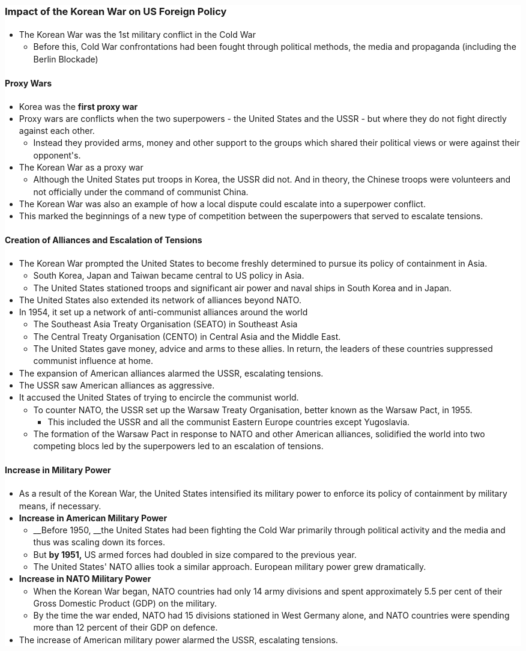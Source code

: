 ### Impact of the Korean War on US Foreign Policy

- The Korean War was the 1st military conflict in the Cold War
    * Before this, Cold War confrontations had been fought through political methods, the media and propaganda (including the Berlin Blockade)

#### Proxy Wars

- Korea was the __first proxy war__
- Proxy wars are conflicts when the two superpowers - the United States and the USSR - but where they do not fight directly against each other.
    * Instead they provided arms, money and other support to the groups which shared their political views or were against their opponent's.
- The Korean War as a proxy war
    * Although the United States put troops in Korea, the USSR did not. And in theory, the Chinese troops were volunteers and not officially under the command of communist China.
- The Korean War was also an example of how a local dispute could escalate into a superpower conflict.
- This marked the beginnings of a new type of competition between the superpowers that served to escalate tensions.

#### Creation of Alliances and Escalation of Tensions

- The Korean War prompted the United States to become freshly determined to pursue its policy of containment in Asia.
    * South Korea, Japan and Taiwan became central to US policy in Asia.
    * The United States stationed troops and significant air power and naval ships in South Korea and in Japan.
- The United States also extended its network of alliances beyond NATO.
- In 1954, it set up a network of anti-communist alliances around the world
    * The Southeast Asia Treaty Organisation (SEATO) in Southeast Asia
    * The Central Treaty Organisation (CENTO) in Central Asia and the Middle East.
    * The United States gave money, advice and arms to these allies. In return, the leaders of these countries suppressed communist influence at home.
- The expansion of American alliances alarmed the USSR, escalating tensions.
- The USSR saw American alliances as aggressive.
- It accused the United States of trying to encircle the communist world.
    * To counter NATO, the USSR set up the Warsaw Treaty Organisation, better known as the Warsaw Pact, in 1955.
        + This included the USSR and all the communist Eastern Europe countries except Yugoslavia.
    * The formation of the Warsaw Pact in response to NATO and other American alliances, solidified the world into two competing blocs led by the superpowers led to an escalation of tensions.

#### Increase in Military Power

- As a result of the Korean War, the United States intensified its military power to enforce its policy of containment by military means, if necessary.
- __Increase in American Military Power__
    * __Before 1950, __the United States had been fighting the Cold War primarily through political activity and the media and thus was scaling down its forces.
    * But __by 1951,__ US armed forces had doubled in size compared to the previous year.
    * The United States' NATO allies took a similar approach. European military power grew dramatically.
- __Increase in NATO Military Power__
    * When the Korean War began, NATO countries had only 14 army divisions and spent approximately 5.5 per cent of their Gross Domestic Product (GDP) on the military.
    * By the time the war ended, NATO had 15 divisions stationed in West Germany alone, and NATO countries were spending more than 12 percent of their GDP on defence.
- The increase of American military power alarmed the USSR, escalating tensions.
